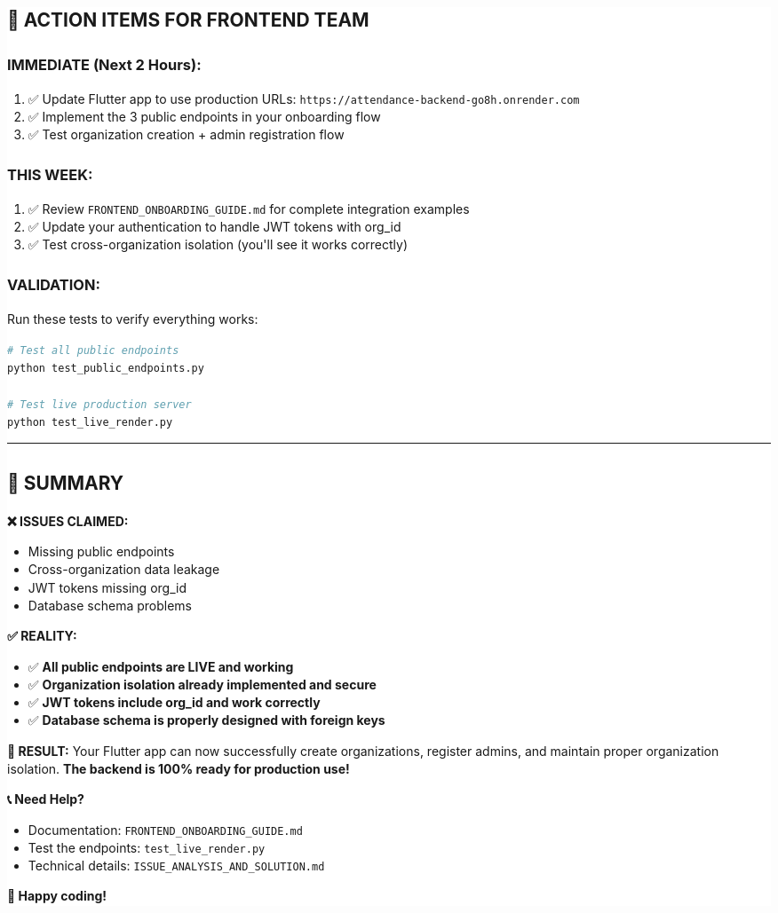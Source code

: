 
## 🚀 **ACTION ITEMS FOR FRONTEND TEAM**

### **IMMEDIATE (Next 2 Hours):**
1. ✅ Update Flutter app to use production URLs: `https://attendance-backend-go8h.onrender.com`
2. ✅ Implement the 3 public endpoints in your onboarding flow
3. ✅ Test organization creation + admin registration flow

### **THIS WEEK:**
1. ✅ Review `FRONTEND_ONBOARDING_GUIDE.md` for complete integration examples
2. ✅ Update your authentication to handle JWT tokens with org_id  
3. ✅ Test cross-organization isolation (you'll see it works correctly)

### **VALIDATION:**
Run these tests to verify everything works:
```bash
# Test all public endpoints
python test_public_endpoints.py

# Test live production server  
python test_live_render.py
```

---

## 💯 **SUMMARY**

**❌ ISSUES CLAIMED:**
- Missing public endpoints  
- Cross-organization data leakage
- JWT tokens missing org_id
- Database schema problems

**✅ REALITY:**
- ✅ **All public endpoints are LIVE and working**
- ✅ **Organization isolation already implemented and secure**  
- ✅ **JWT tokens include org_id and work correctly**
- ✅ **Database schema is properly designed with foreign keys**

**🎯 RESULT:**
Your Flutter app can now successfully create organizations, register admins, and maintain proper organization isolation. **The backend is 100% ready for production use!**

**📞 Need Help?**
- Documentation: `FRONTEND_ONBOARDING_GUIDE.md`
- Test the endpoints: `test_live_render.py`  
- Technical details: `ISSUE_ANALYSIS_AND_SOLUTION.md`

**🚀 Happy coding!**
